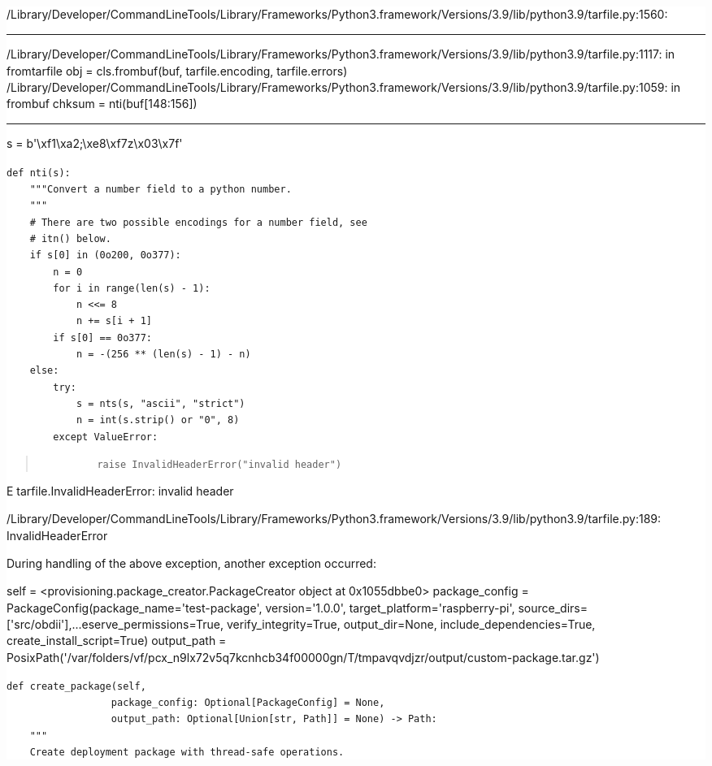 /Library/Developer/CommandLineTools/Library/Frameworks/Python3.framework/Versions/3.9/lib/python3.9/tarfile.py:1560: 
_ _ _ _ _ _ _ _ _ _ _ _ _ _ _ _ _ _ _ _ _ _ _ _ _ _ _ _ _ _ _ _ _ _ _ _ _ _ _ _ 
/Library/Developer/CommandLineTools/Library/Frameworks/Python3.framework/Versions/3.9/lib/python3.9/tarfile.py:1117: in fromtarfile
    obj = cls.frombuf(buf, tarfile.encoding, tarfile.errors)
/Library/Developer/CommandLineTools/Library/Frameworks/Python3.framework/Versions/3.9/lib/python3.9/tarfile.py:1059: in frombuf
    chksum = nti(buf[148:156])
_ _ _ _ _ _ _ _ _ _ _ _ _ _ _ _ _ _ _ _ _ _ _ _ _ _ _ _ _ _ _ _ _ _ _ _ _ _ _ _ 

s = b'\xf1\xa2;\xe8\xf7z\x03\x7f'

    def nti(s):
        """Convert a number field to a python number.
        """
        # There are two possible encodings for a number field, see
        # itn() below.
        if s[0] in (0o200, 0o377):
            n = 0
            for i in range(len(s) - 1):
                n <<= 8
                n += s[i + 1]
            if s[0] == 0o377:
                n = -(256 ** (len(s) - 1) - n)
        else:
            try:
                s = nts(s, "ascii", "strict")
                n = int(s.strip() or "0", 8)
            except ValueError:
>               raise InvalidHeaderError("invalid header")
E               tarfile.InvalidHeaderError: invalid header

/Library/Developer/CommandLineTools/Library/Frameworks/Python3.framework/Versions/3.9/lib/python3.9/tarfile.py:189: InvalidHeaderError

During handling of the above exception, another exception occurred:

self = <provisioning.package_creator.PackageCreator object at 0x1055dbbe0>
package_config = PackageConfig(package_name='test-package', version='1.0.0', target_platform='raspberry-pi', source_dirs=['src/obdii'],...eserve_permissions=True, verify_integrity=True, output_dir=None, include_dependencies=True, create_install_script=True)
output_path = PosixPath('/var/folders/vf/pcx_n9lx72v5q7kcnhcb34f00000gn/T/tmpavqvdjzr/output/custom-package.tar.gz')

    def create_package(self,
                      package_config: Optional[PackageConfig] = None,
                      output_path: Optional[Union[str, Path]] = None) -> Path:
        """
        Create deployment package with thread-safe operations.
    